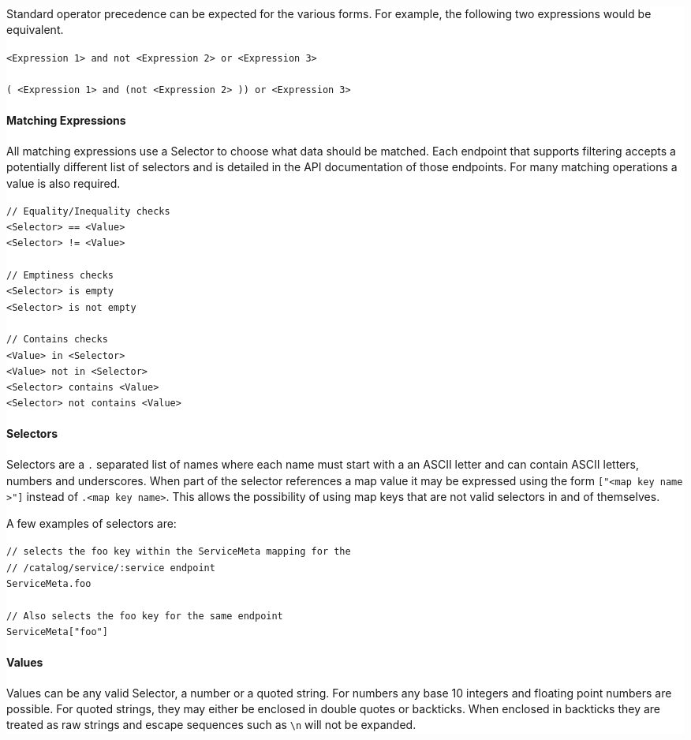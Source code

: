 Standard operator precedence can be expected for the various forms. For
example, the following two expressions would be equivalent.

```
<Expression 1> and not <Expression 2> or <Expression 3>

( <Expression 1> and (not <Expression 2> )) or <Expression 3>
```

#### Matching Expressions

All matching expressions use a Selector to choose what data should be
matched. Each endpoint that supports filtering accepts a potentially
different list of selectors and is detailed in the API documentation of
those endpoints. For many matching operations a value is also required.

```
// Equality/Inequality checks
<Selector> == <Value>
<Selector> != <Value>

// Emptiness checks
<Selector> is empty
<Selector> is not empty

// Contains checks
<Value> in <Selector>
<Value> not in <Selector>
<Selector> contains <Value>
<Selector> not contains <Value>
```

#### Selectors

Selectors are a `.` separated list of names where each name must start with
a an ASCII letter and can contain ASCII letters, numbers and underscores. When
part of the selector references a map value it may be expressed using the form
`["<map key name>"]` instead of `.<map key name>`. This allows the possibility
of using map keys that are not valid selectors in and of themselves.

A few examples of selectors are:

```
// selects the foo key within the ServiceMeta mapping for the
// /catalog/service/:service endpoint
ServiceMeta.foo

// Also selects the foo key for the same endpoint
ServiceMeta["foo"]
```

#### Values

Values can be any valid Selector, a number or a quoted string. For numbers any
base 10 integers and floating point numbers are possible. For quoted strings,
they may either be enclosed in double quotes or backticks. When enclosed in
backticks they are treated as raw strings and escape sequences such as `\n`
will not be expanded.
